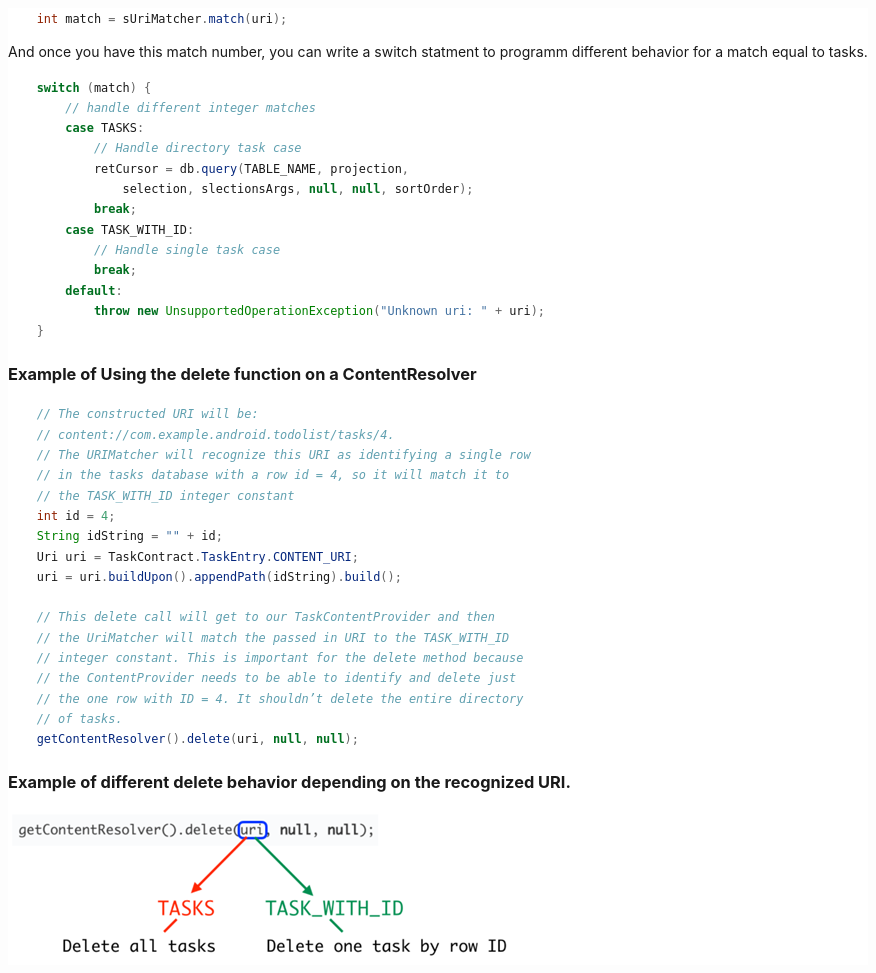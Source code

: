 ```java
    int match = sUriMatcher.match(uri);
```
And once you have this match number, you can write a switch statment to programm different behavior for a match equal to tasks.
```java
    switch (match) {
        // handle different integer matches
        case TASKS:
            // Handle directory task case
            retCursor = db.query(TABLE_NAME, projection, 
                selection, slectionsArgs, null, null, sortOrder);
            break;
        case TASK_WITH_ID:
            // Handle single task case
            break;
        default:
            throw new UnsupportedOperationException("Unknown uri: " + uri);
    }
```
### Example of Using the delete function on a ContentResolver
```java
    // The constructed URI will be:
    // content://com.example.android.todolist/tasks/4.
    // The URIMatcher will recognize this URI as identifying a single row
    // in the tasks database with a row id = 4, so it will match it to
    // the TASK_WITH_ID integer constant
    int id = 4;
    String idString = "" + id;
    Uri uri = TaskContract.TaskEntry.CONTENT_URI;
    uri = uri.buildUpon().appendPath(idString).build();

    // This delete call will get to our TaskContentProvider and then
    // the UriMatcher will match the passed in URI to the TASK_WITH_ID
    // integer constant. This is important for the delete method because
    // the ContentProvider needs to be able to identify and delete just
    // the one row with ID = 4. It shouldn’t delete the entire directory
    // of tasks.
    getContentResolver().delete(uri, null, null);
```
### Example of different delete behavior depending on the recognized URI.
![Different delete behavior depending on URI](https://raw.githubusercontent.com/kalxasath/android-dev-challenge-2017/master/assets/Different%20delete%20behavior%20depending%20on%20URI.png)
